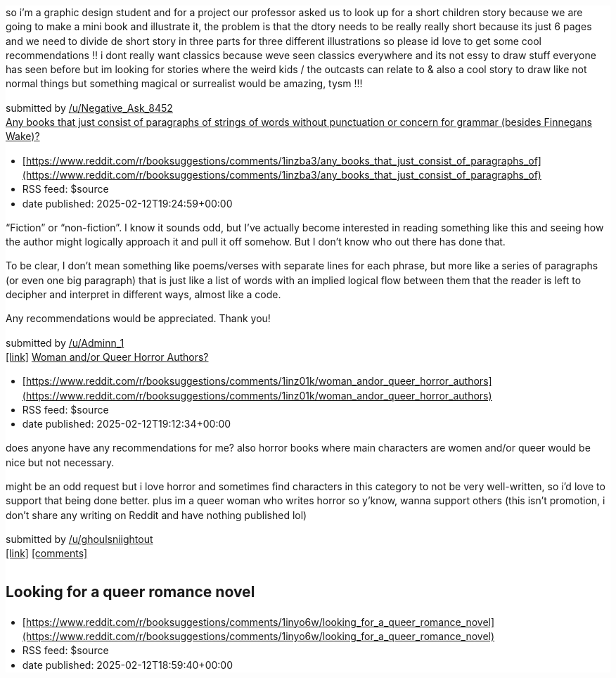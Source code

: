 <div class="md"><p>so i’m a graphic design student and for a project our professor asked us to look up for a short children story because we are going to make a mini book and illustrate it, the problem is that the dtory needs to be really really short because its just 6 pages and we need to divide de short story in three parts for three different illustrations so please id love to get some cool recommendations !! i dont really want classics because weve seen classics everywhere and its not essy to draw stuff everyone has seen before but im looking for stories where the weird kids / the outcasts can relate to &amp; also a cool story to draw like not normal things but something magical or surrealist would be amazing, tysm !!!</p> </div> &#32; submitted by &#32; <a href="https://www.reddit.com/user/Negative_Ask_8452"> /u/Negative_Ask_8452 </a> <br/> <span><a href="https://www.reddit.com/r/booksuggestions/comments/1inzsiu/pls_recommend_me_some_short_stories_f

## Any books that just consist of paragraphs of strings of words without punctuation or concern for grammar (besides Finnegans Wake)?
 - [https://www.reddit.com/r/booksuggestions/comments/1inzba3/any_books_that_just_consist_of_paragraphs_of](https://www.reddit.com/r/booksuggestions/comments/1inzba3/any_books_that_just_consist_of_paragraphs_of)
 - RSS feed: $source
 - date published: 2025-02-12T19:24:59+00:00

<div class="md"><p>“Fiction” or “non-fiction”. I know it sounds odd, but I’ve actually become interested in reading something like this and seeing how the author might logically approach it and pull it off somehow. But I don’t know who out there has done that.</p> <p>To be clear, I don’t mean something like poems/verses with separate lines for each phrase, but more like a series of paragraphs (or even one big paragraph) that is just like a list of words with an implied logical flow between them that the reader is left to decipher and interpret in different ways, almost like a code.</p> <p>Any recommendations would be appreciated. Thank you!</p> </div> &#32; submitted by &#32; <a href="https://www.reddit.com/user/Adminn_1"> /u/Adminn_1 </a> <br/> <span><a href="https://www.reddit.com/r/booksuggestions/comments/1inzba3/any_books_that_just_consist_of_paragraphs_of/">[link]</a></span> &#32; <span><a href="https://www.reddit.com/r/booksuggestions/comments/1inz

## Woman and/or Queer Horror Authors?
 - [https://www.reddit.com/r/booksuggestions/comments/1inz01k/woman_andor_queer_horror_authors](https://www.reddit.com/r/booksuggestions/comments/1inz01k/woman_andor_queer_horror_authors)
 - RSS feed: $source
 - date published: 2025-02-12T19:12:34+00:00

<div class="md"><p>does anyone have any recommendations for me? also horror books where main characters are women and/or queer would be nice but not necessary. </p> <p>might be an odd request but i love horror and sometimes find characters in this category to not be very well-written, so i’d love to support that being done better. plus im a queer woman who writes horror so y’know, wanna support others (this isn’t promotion, i don’t share any writing on Reddit and have nothing published lol) </p> </div> &#32; submitted by &#32; <a href="https://www.reddit.com/user/ghoulsniightout"> /u/ghoulsniightout </a> <br/> <span><a href="https://www.reddit.com/r/booksuggestions/comments/1inz01k/woman_andor_queer_horror_authors/">[link]</a></span> &#32; <span><a href="https://www.reddit.com/r/booksuggestions/comments/1inz01k/woman_andor_queer_horror_authors/">[comments]</a></span>

## Looking for a queer romance novel
 - [https://www.reddit.com/r/booksuggestions/comments/1inyo6w/looking_for_a_queer_romance_novel](https://www.reddit.com/r/booksuggestions/comments/1inyo6w/looking_for_a_queer_romance_novel)
 - RSS feed: $source
 - date published: 2025-02-12T18:59:40+00:00
